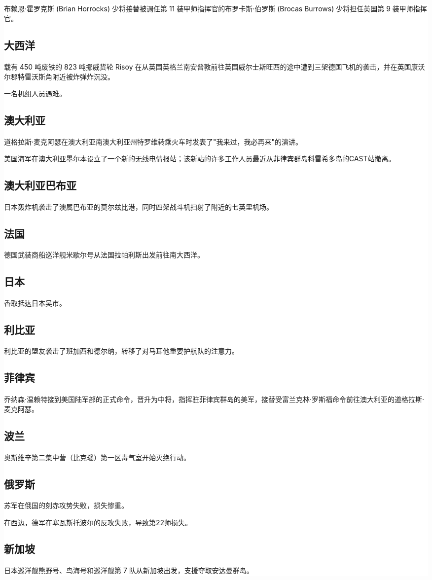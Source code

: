 布赖恩·霍罗克斯 (Brian Horrocks) 少将接替被调任第 11
装甲师指挥官的布罗卡斯·伯罗斯 (Brocas Burrows) 少将担任英国第 9
装甲师指挥官。

## 大西洋

载有 450 吨废铁的 823 吨挪威货轮 Risoy
在从英国英格兰南安普敦前往英国威尔士斯旺西的途中遭到三架德国飞机的袭击，并在英国康沃尔郡特雷沃斯角附近被炸弹炸沉没。

一名机组人员遇难。

## 澳大利亚

道格拉斯·麦克阿瑟在澳大利亚南澳大利亚州特罗维转乘火车时发表了"我来过，我必再来"的演讲。

美国海军在澳大利亚墨尔本设立了一个新的无线电情报站；该新站的许多工作人员最近从菲律宾群岛科雷希多岛的CAST站撤离。

## 澳大利亚巴布亚

日本轰炸机袭击了澳属巴布亚的莫尔兹比港，同时四架战斗机扫射了附近的七英里机场。

## 法国

德国武装商船巡洋舰米歇尔号从法国拉帕利斯出发前往南大西洋。

## 日本

香取抵达日本吴市。

## 利比亚

利比亚的盟友袭击了班加西和德尔纳，转移了对马耳他重要护航队的注意力。

## 菲律宾

乔纳森·温赖特接到美国陆军部的正式命令，晋升为中将，指挥驻菲律宾群岛的美军，接替受富兰克林·罗斯福命令前往澳大利亚的道格拉斯·麦克阿瑟。

## 波兰

奥斯维辛第二集中营（比克瑙）第一区毒气室开始灭绝行动。

## 俄罗斯

苏军在俄国的刻赤攻势失败，损失惨重。

在西边，德军在塞瓦斯托波尔的反攻失败，导致第22师损失。

## 新加坡

日本巡洋舰熊野号、鸟海号和巡洋舰第 7
队从新加坡出发，支援夺取安达曼群岛。
